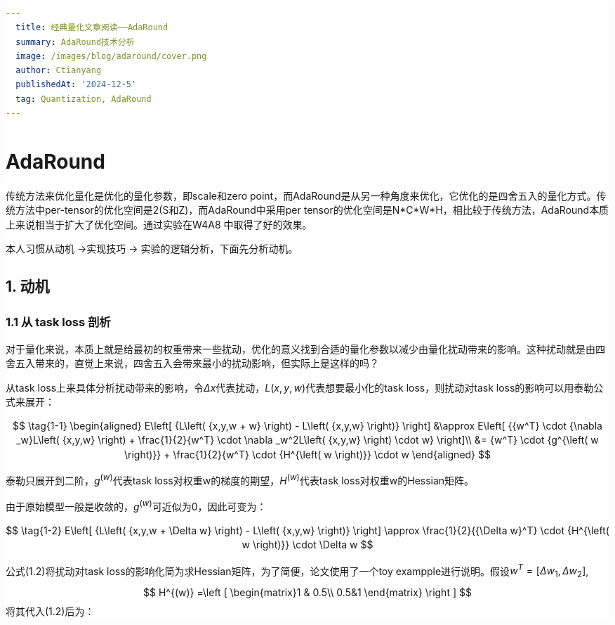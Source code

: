 ```yaml
---
  title: 经典量化文章阅读——AdaRound
  summary: AdaRound技术分析
  image: /images/blog/adaround/cover.png
  author: Ctianyang
  publishedAt: '2024-12-5'
  tag: Quantization, AdaRound
---
```


# AdaRound

传统方法来优化量化是优化的量化参数，即scale和zero point，而AdaRound是从另一种角度来优化，它优化的是四舍五入的量化方式。传统方法中per-tensor的优化空间是2(S和Z)，而AdaRound中采用per tensor的优化空间是N\*C\*W*H，相比较于传统方法，AdaRound本质上来说相当于扩大了优化空间。通过实验在W4A8  中取得了好的效果。

本人习惯从动机 ->实现技巧 -> 实验的逻辑分析，下面先分析动机。

## 1. 动机

### 1.1 从 task loss 剖析

对于量化来说，本质上就是给最初的权重带来一些扰动，优化的意义找到合适的量化参数以减少由量化扰动带来的影响。这种扰动就是由四舍五入带来的，直觉上来说，四舍五入会带来最小的扰动影响，但实际上是这样的吗？

从task loss上来具体分析扰动带来的影响，令$\Delta x$代表扰动，$L\left( {x,y,w} \right)$代表想要最小化的task loss，则扰动对task loss的影响可以用泰勒公式来展开：

$$
\tag{1-1}
\begin{aligned}
E\left[ {L\left( {x,y,w + w} \right) - L\left( {x,y,w} \right)} \right] &\approx E\left[ {{w^T} \cdot {\nabla _w}L\left( {x,y,w} \right) + \frac{1}{2}{w^T} \cdot \nabla _w^2L\left( {x,y,w} \right) \cdot w} \right]\\
&= {w^T} \cdot {g^{\left( w \right)}} + \frac{1}{2}{w^T} \cdot {H^{\left( w \right)}} \cdot w
\end{aligned}
$$

泰勒只展开到二阶，${g^{\left( w \right)}}$代表task loss对权重w的梯度的期望，${H^{\left( w \right)}}$代表task loss对权重w的Hessian矩阵。

由于原始模型一般是收敛的，${g^{\left( w \right)}}$可近似为0，因此可变为：

$$
\tag{1-2}
E\left[ {L\left( {x,y,w + \Delta w} \right) - L\left( {x,y,w} \right)} \right] \approx \frac{1}{2}{{\Delta w}^T} \cdot {H^{\left( w \right)}} \cdot \Delta w 
$$

公式(1.2)将扰动对task loss的影响化简为求Hessian矩阵，为了简便，论文使用了一个toy exampple进行说明。假设${w^T} = \left[ {\Delta {w_1},\Delta {w_2}} \right]$,
$$
H^{(w)} =\left [ \begin{matrix}1
  & 0.5\\
  0.5&1
\end{matrix} \right ] 
$$
将其代入(1.2)后为：
